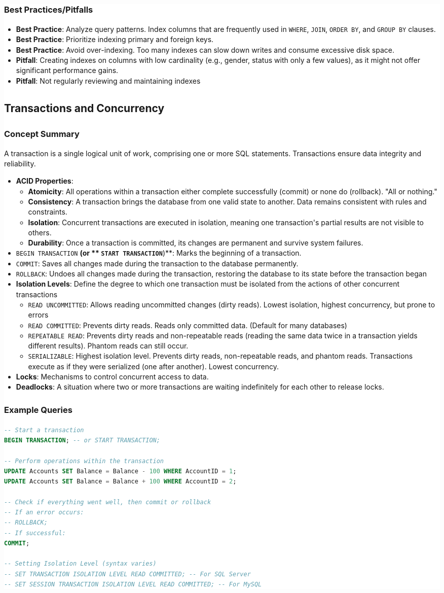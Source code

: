 ### Best Practices/Pitfalls
- **Best Practice**: Analyze query patterns. Index columns that are frequently used in `WHERE`, `JOIN`, `ORDER BY`, and `GROUP BY` clauses.
- **Best Practice**: Prioritize indexing primary and foreign keys.
- **Best Practice**: Avoid over-indexing. Too many indexes can slow down writes and consume excessive disk space.
- **Pitfall**: Creating indexes on columns with low cardinality (e.g., gender, status with only a few values), as it might not offer significant performance gains.
- **Pitfall**: Not regularly reviewing and maintaining indexes

## Transactions and Concurrency
### Concept Summary
A transaction is a single logical unit of work, comprising one or more SQL statements. Transactions ensure data integrity and reliability.
- **ACID Properties**:
    - **Atomicity**: All operations within a transaction either complete successfully (commit) or none do (rollback). "All or nothing."
    - **Consistency**: A transaction brings the database from one valid state to another. Data remains consistent with rules and constraints.
    - **Isolation**: Concurrent transactions are executed in isolation, meaning one transaction's partial results are not visible to others.
    - **Durability**: Once a transaction is committed, its changes are permanent and survive system failures.
- `BEGIN TRANSACTION` **(or ** `START TRANSACTION`**)**: Marks the beginning of a transaction.
- `COMMIT`: Saves all changes made during the transaction to the database permanently.
- `ROLLBACK`: Undoes all changes made during the transaction, restoring the database to its state before the transaction began
- **Isolation Levels**: Define the degree to which one transaction must be isolated from the actions of other concurrent transactions
  - `READ UNCOMMITTED`: Allows reading uncommitted changes (dirty reads). Lowest isolation, highest concurrency, but prone to errors
  - `READ COMMITTED`: Prevents dirty reads. Reads only committed data. (Default for many databases)
  - `REPEATABLE READ`: Prevents dirty reads and non-repeatable reads (reading the same data twice in a transaction yields different results). Phantom reads can still occur.
  - `SERIALIZABLE`: Highest isolation level. Prevents dirty reads, non-repeatable reads, and phantom reads. Transactions execute as if they were serialized (one after another). Lowest concurrency.
- **Locks**: Mechanisms to control concurrent access to data.
- **Deadlocks**: A situation where two or more transactions are waiting indefinitely for each other to release locks.

### Example Queries
```sql
-- Start a transaction
BEGIN TRANSACTION; -- or START TRANSACTION;

-- Perform operations within the transaction
UPDATE Accounts SET Balance = Balance - 100 WHERE AccountID = 1;
UPDATE Accounts SET Balance = Balance + 100 WHERE AccountID = 2;

-- Check if everything went well, then commit or rollback
-- If an error occurs:
-- ROLLBACK;
-- If successful:
COMMIT;

-- Setting Isolation Level (syntax varies)
-- SET TRANSACTION ISOLATION LEVEL READ COMMITTED; -- For SQL Server
-- SET SESSION TRANSACTION ISOLATION LEVEL READ COMMITTED; -- For MySQL
```
